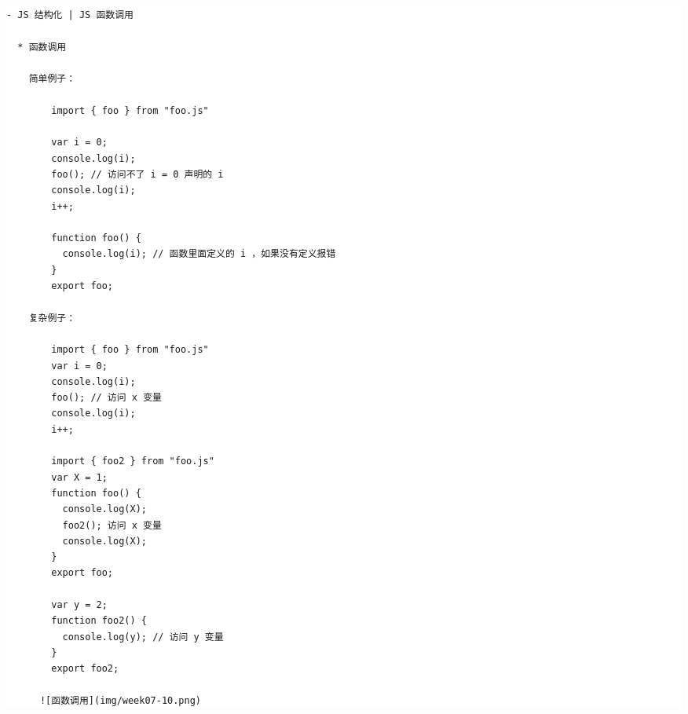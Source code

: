 
           

        
    - JS 结构化 | JS 函数调用

      * 函数调用

        简单例子：

            import { foo } from "foo.js"

            var i = 0;
            console.log(i);
            foo(); // 访问不了 i = 0 声明的 i
            console.log(i);
            i++;

            function foo() {
              console.log(i); // 函数里面定义的 i ，如果没有定义报错
            }
            export foo;

        复杂例子：

            import { foo } from "foo.js"
            var i = 0;
            console.log(i);
            foo(); // 访问 x 变量
            console.log(i);
            i++;

            import { foo2 } from "foo.js"
            var X = 1;
            function foo() {
              console.log(X);
              foo2(); 访问 x 变量
              console.log(X);
            }
            export foo;

            var y = 2;
            function foo2() {
              console.log(y); // 访问 y 变量
            }
            export foo2;

          ![函数调用](img/week07-10.png)          
